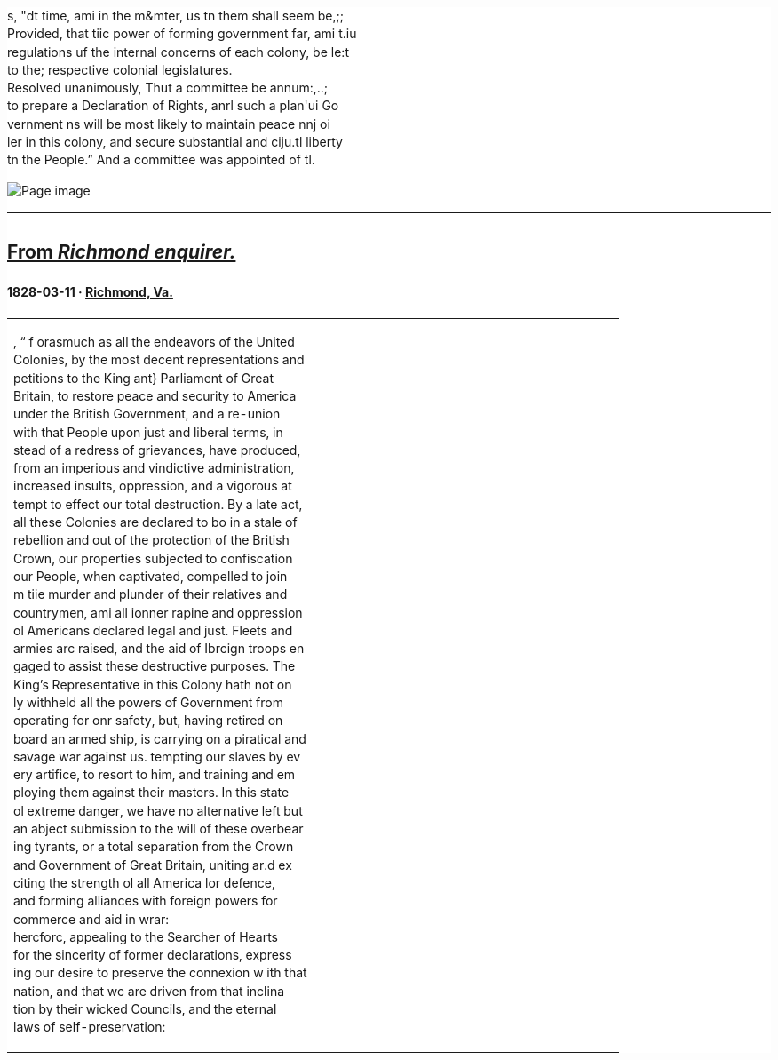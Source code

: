 s, &quot;dt time, ami in the m&amp;mter, us tn them shall seem be,;;  
Provided, that tiic power of forming government far, ami t.iu  
regulations uf the internal concerns of each colony, be le:t  
to the; respective colonial legislatures.  
Resolved unanimously, Thut a committee be annum:,..;  
to prepare a Declaration of Rights, anrl such a plan&#x27;ui Go­  
vernment ns will be most likely to maintain peace nnj oi­  
ler in this colony, and secure substantial and ciju.tl liberty  
tn the People.” And a committee was appointed of tl.
</td><td style="width: 50%; max-height: 75%; margin: auto; display: block;">
<img alt="Page image" src="https://tile.loc.gov/image-services/iiif/service:ndnp:vi:batch_vi_naturals_ver01:data:sn83045110:00414184303:1828020601:0049/pct:58.92378096891274,2.4526066350710902,36.189574456893375,91.69826224328594/!600,600/0/default.jpg"/>
</td>
</tr></table>

---

## [From _Richmond enquirer._](https://www.loc.gov/resource/sn84024735/1828-03-11/ed-1/?sp=4)

#### 1828-03-11 &middot; [Richmond, Va.](http://dbpedia.org/resource/Richmond%2C_Virginia)

<table style="width: 100%;"><tr><td style="width: 50%">

  
, “ f orasmuch as all the endeavors of the United  
Colonies, by the most decent representations and  
petitions to the King ant} Parliament of Great  
Britain, to restore peace and security to America  
under the British Government, and a re-union  
with that People upon just and liberal terms, in­  
stead of a redress of grievances, have produced,  
from an imperious and vindictive administration,  
increased insults, oppression, and a vigorous at­  
tempt to effect our total destruction. By a late act,  
all these Colonies are declared to bo in a stale of  
rebellion and out of the protection of the British  
Crown, our properties subjected to confiscation  
our People, when captivated, compelled to join  
m tiie murder and plunder of their relatives and  
countrymen, ami all ionner rapine and oppression  
ol Americans declared legal and just. Fleets and  
armies arc raised, and the aid of Ibrcign troops en­  
gaged to assist these destructive purposes. The  
King’s Representative in this Colony hath not on­  
ly withheld all the powers of Government from  
operating for onr safety, but, having retired on  
board an armed ship, is carrying on a piratical and  
savage war against us. tempting our slaves by ev­  
ery artifice, to resort to him, and training and em­  
ploying them against their masters. In this state  
ol extreme danger, we have no alternative left but  
an abject submission to the will of these overbear­  
ing tyrants, or a total separation from the Crown  
and Government of Great Britain, uniting ar.d ex­  
citing the strength ol all America lor defence,  
and forming alliances with foreign powers for  
commerce and aid in wrar:  
hercforc, appealing to the Searcher of Hearts  
for the sincerity of former declarations, express­  
ing our desire to preserve the connexion w ith that  
nation, and that wc are driven from that inclina­  
tion by their wicked Councils, and the eternal  
laws of self-preservation:  